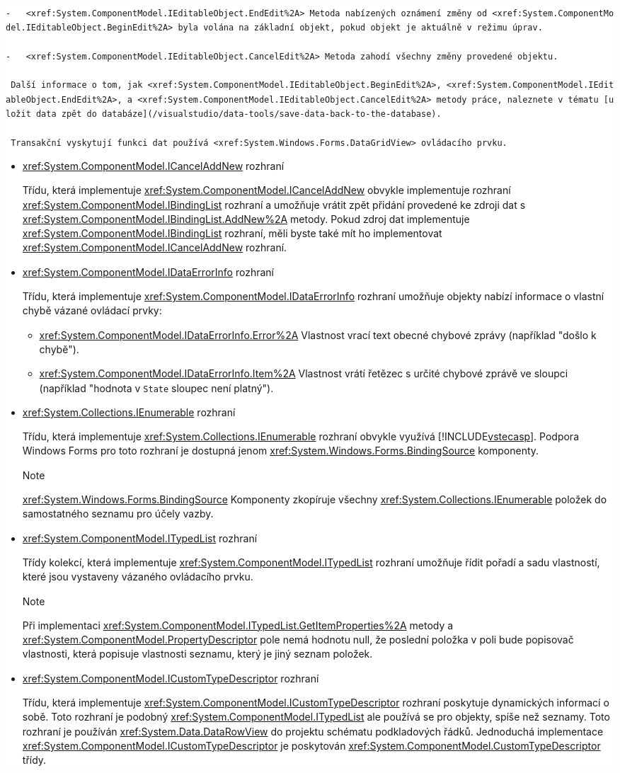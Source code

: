     -   <xref:System.ComponentModel.IEditableObject.EndEdit%2A> Metoda nabízených oznámení změny od <xref:System.ComponentModel.IEditableObject.BeginEdit%2A> byla volána na základní objekt, pokud objekt je aktuálně v režimu úprav.  
  
    -   <xref:System.ComponentModel.IEditableObject.CancelEdit%2A> Metoda zahodí všechny změny provedené objektu.  
  
     Další informace o tom, jak <xref:System.ComponentModel.IEditableObject.BeginEdit%2A>, <xref:System.ComponentModel.IEditableObject.EndEdit%2A>, a <xref:System.ComponentModel.IEditableObject.CancelEdit%2A> metody práce, naleznete v tématu [uložit data zpět do databáze](/visualstudio/data-tools/save-data-back-to-the-database).  
  
     Transakční vyskytují funkci dat používá <xref:System.Windows.Forms.DataGridView> ovládacího prvku.  
  
-   <xref:System.ComponentModel.ICancelAddNew> rozhraní  
  
     Třídu, která implementuje <xref:System.ComponentModel.ICancelAddNew> obvykle implementuje rozhraní <xref:System.ComponentModel.IBindingList> rozhraní a umožňuje vrátit zpět přidání provedené ke zdroji dat s <xref:System.ComponentModel.IBindingList.AddNew%2A> metody. Pokud zdroj dat implementuje <xref:System.ComponentModel.IBindingList> rozhraní, měli byste také mít ho implementovat <xref:System.ComponentModel.ICancelAddNew> rozhraní.  
  
-   <xref:System.ComponentModel.IDataErrorInfo> rozhraní  
  
     Třídu, která implementuje <xref:System.ComponentModel.IDataErrorInfo> rozhraní umožňuje objekty nabízí informace o vlastní chybě vázané ovládací prvky:  
  
    -   <xref:System.ComponentModel.IDataErrorInfo.Error%2A> Vlastnost vrací text obecné chybové zprávy (například "došlo k chybě").  
  
    -   <xref:System.ComponentModel.IDataErrorInfo.Item%2A> Vlastnost vrátí řetězec s určité chybové zprávě ve sloupci (například "hodnota v `State` sloupec není platný").  
  
-   <xref:System.Collections.IEnumerable> rozhraní  
  
     Třídu, která implementuje <xref:System.Collections.IEnumerable> rozhraní obvykle využívá [!INCLUDE[vstecasp](../../../includes/vstecasp-md.md)]. Podpora Windows Forms pro toto rozhraní je dostupná jenom <xref:System.Windows.Forms.BindingSource> komponenty.  
  
    > [!NOTE]
    >  <xref:System.Windows.Forms.BindingSource> Komponenty zkopíruje všechny <xref:System.Collections.IEnumerable> položek do samostatného seznamu pro účely vazby.  
  
-   <xref:System.ComponentModel.ITypedList> rozhraní  
  
     Třídy kolekcí, která implementuje <xref:System.ComponentModel.ITypedList> rozhraní umožňuje řídit pořadí a sadu vlastností, které jsou vystaveny vázaného ovládacího prvku.  
  
    > [!NOTE]
    >  Při implementaci <xref:System.ComponentModel.ITypedList.GetItemProperties%2A> metody a <xref:System.ComponentModel.PropertyDescriptor> pole nemá hodnotu null, že poslední položka v poli bude popisovač vlastnosti, která popisuje vlastnosti seznamu, který je jiný seznam položek.  
  
-   <xref:System.ComponentModel.ICustomTypeDescriptor> rozhraní  
  
     Třídu, která implementuje <xref:System.ComponentModel.ICustomTypeDescriptor> rozhraní poskytuje dynamických informací o sobě. Toto rozhraní je podobný <xref:System.ComponentModel.ITypedList> ale používá se pro objekty, spíše než seznamy. Toto rozhraní je používán <xref:System.Data.DataRowView> do projektu schématu podkladových řádků. Jednoduchá implementace <xref:System.ComponentModel.ICustomTypeDescriptor> je poskytován <xref:System.ComponentModel.CustomTypeDescriptor> třídy.  
  